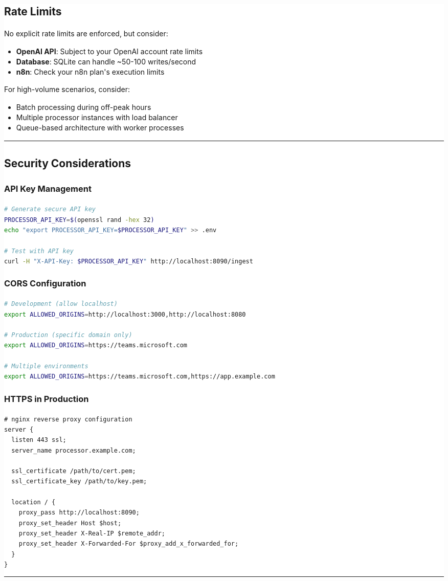 
## Rate Limits

No explicit rate limits are enforced, but consider:

- **OpenAI API**: Subject to your OpenAI account rate limits
- **Database**: SQLite can handle ~50-100 writes/second
- **n8n**: Check your n8n plan's execution limits

For high-volume scenarios, consider:
- Batch processing during off-peak hours
- Multiple processor instances with load balancer
- Queue-based architecture with worker processes

---

## Security Considerations

### API Key Management

```bash
# Generate secure API key
PROCESSOR_API_KEY=$(openssl rand -hex 32)
echo "export PROCESSOR_API_KEY=$PROCESSOR_API_KEY" >> .env

# Test with API key
curl -H "X-API-Key: $PROCESSOR_API_KEY" http://localhost:8090/ingest
```

### CORS Configuration

```bash
# Development (allow localhost)
export ALLOWED_ORIGINS=http://localhost:3000,http://localhost:8080

# Production (specific domain only)
export ALLOWED_ORIGINS=https://teams.microsoft.com

# Multiple environments
export ALLOWED_ORIGINS=https://teams.microsoft.com,https://app.example.com
```

### HTTPS in Production

```nginx
# nginx reverse proxy configuration
server {
  listen 443 ssl;
  server_name processor.example.com;

  ssl_certificate /path/to/cert.pem;
  ssl_certificate_key /path/to/key.pem;

  location / {
    proxy_pass http://localhost:8090;
    proxy_set_header Host $host;
    proxy_set_header X-Real-IP $remote_addr;
    proxy_set_header X-Forwarded-For $proxy_add_x_forwarded_for;
  }
}
```

---
